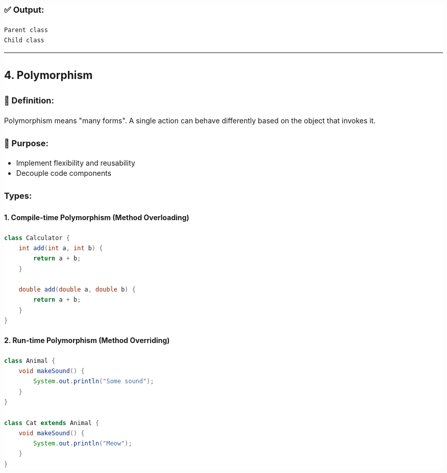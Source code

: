 ### ✅ Output:

```
Parent class
Child class
```

---

## 4. Polymorphism

### 📌 Definition:

Polymorphism means "many forms". A single action can behave differently based on the object that invokes it.

### 🎯 Purpose:

* Implement flexibility and reusability
* Decouple code components

### Types:

#### 1. Compile-time Polymorphism (Method Overloading)

```java
class Calculator {
    int add(int a, int b) {
        return a + b;
    }

    double add(double a, double b) {
        return a + b;
    }
}
```

#### 2. Run-time Polymorphism (Method Overriding)

```java
class Animal {
    void makeSound() {
        System.out.println("Some sound");
    }
}

class Cat extends Animal {
    void makeSound() {
        System.out.println("Meow");
    }
}
```
